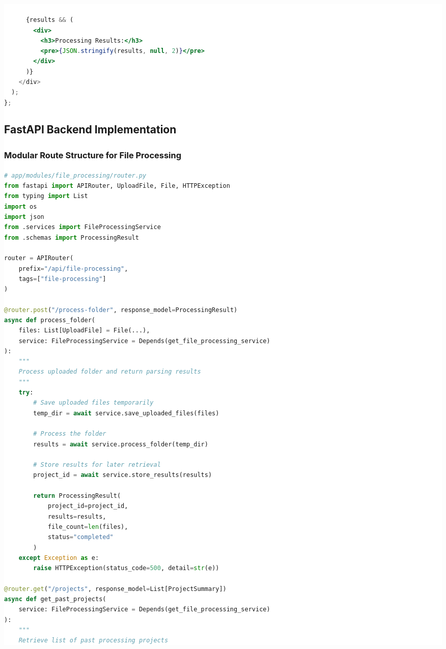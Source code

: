 ```jsx
      
      {results && (
        <div>
          <h3>Processing Results:</h3>
          <pre>{JSON.stringify(results, null, 2)}</pre>
        </div>
      )}
    </div>
  );
};
```

## FastAPI Backend Implementation

### Modular Route Structure for File Processing

```python
# app/modules/file_processing/router.py
from fastapi import APIRouter, UploadFile, File, HTTPException
from typing import List
import os
import json
from .services import FileProcessingService
from .schemas import ProcessingResult

router = APIRouter(
    prefix="/api/file-processing",
    tags=["file-processing"]
)

@router.post("/process-folder", response_model=ProcessingResult)
async def process_folder(
    files: List[UploadFile] = File(...),
    service: FileProcessingService = Depends(get_file_processing_service)
):
    """
    Process uploaded folder and return parsing results
    """
    try:
        # Save uploaded files temporarily
        temp_dir = await service.save_uploaded_files(files)
        
        # Process the folder
        results = await service.process_folder(temp_dir)
        
        # Store results for later retrieval
        project_id = await service.store_results(results)
        
        return ProcessingResult(
            project_id=project_id,
            results=results,
            file_count=len(files),
            status="completed"
        )
    except Exception as e:
        raise HTTPException(status_code=500, detail=str(e))

@router.get("/projects", response_model=List[ProjectSummary])
async def get_past_projects(
    service: FileProcessingService = Depends(get_file_processing_service)
):
    """
    Retrieve list of past processing projects
```